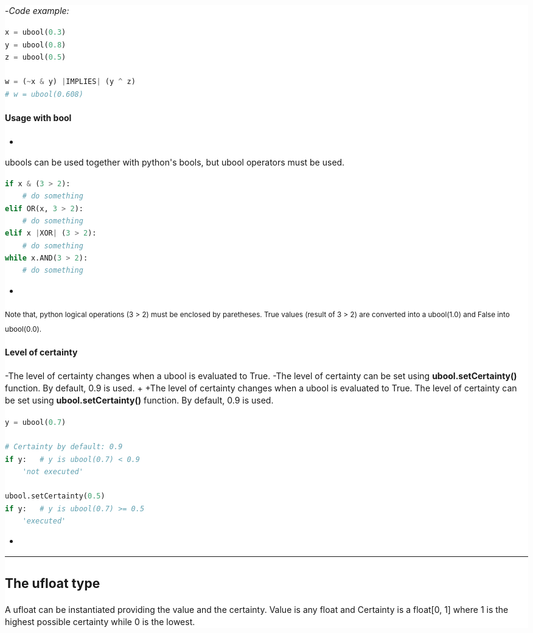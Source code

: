 -*Code example:*
 ```python
 x = ubool(0.3)
 y = ubool(0.8)
 z = ubool(0.5)
 
 w = (~x & y) |IMPLIES| (y ^ z)
 # w = ubool(0.608)
 ```
 
 #### Usage with bool
+
 ubools can be used together with python's bools, but ubool operators must be used. 
 
 ```python
 if x & (3 > 2): 
     # do something
 elif OR(x, 3 > 2): 
     # do something
 elif x |XOR| (3 > 2):
     # do something
 while x.AND(3 > 2):
     # do something
 ```
+
 <sub>Note that, python logical operations (3 > 2) must be enclosed by paretheses. True values (result of 3 > 2) are converted into a ubool(1.0) and False into ubool(0.0).</sub>
 
 #### Level of certainty
-The level of certainty changes when a ubool is evaluated to True. 
-The level of certainty can be set using **ubool.setCertainty()** function. By default, 0.9 is used.
+
+The level of certainty changes when a ubool is evaluated to True. The level of certainty can be set using **ubool.setCertainty()** function. By default, 0.9 is used.
 
 ```python
 y = ubool(0.7)
 
 # Certainty by default: 0.9
 if y:   # y is ubool(0.7) < 0.9
     'not executed'
 
 ubool.setCertainty(0.5)
 if y:   # y is ubool(0.7) >= 0.5
     'executed'
 ```
+
 ---
 
 ## The ufloat type
 
 A ufloat can be instantiated providing the value and the certainty. Value is any float and Certainty is a float[0, 1] where 1 is the highest possible certainty while 0 is the lowest.
 